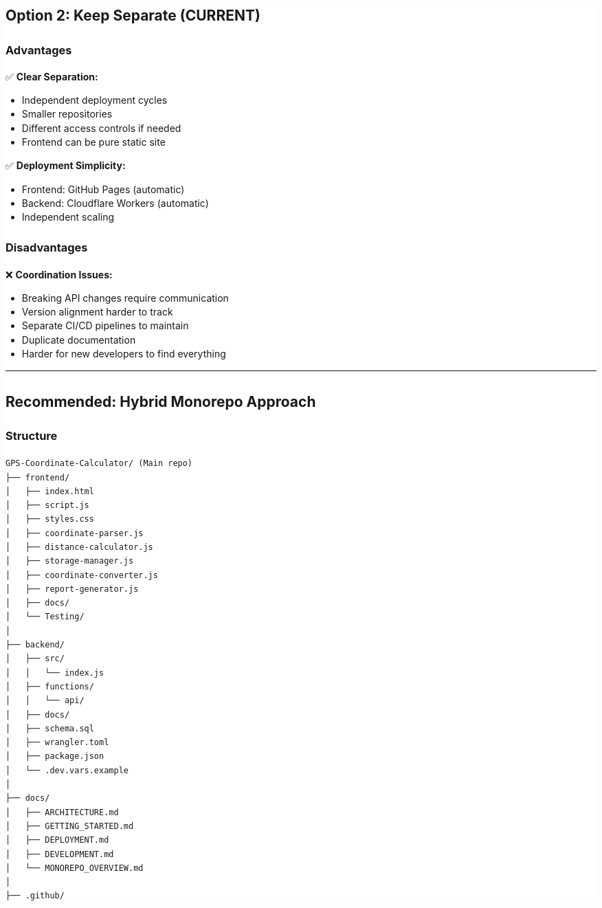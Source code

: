 
## Option 2: Keep Separate (CURRENT)

### Advantages

✅ **Clear Separation:**
- Independent deployment cycles
- Smaller repositories
- Different access controls if needed
- Frontend can be pure static site

✅ **Deployment Simplicity:**
- Frontend: GitHub Pages (automatic)
- Backend: Cloudflare Workers (automatic)
- Independent scaling

### Disadvantages

❌ **Coordination Issues:**
- Breaking API changes require communication
- Version alignment harder to track
- Separate CI/CD pipelines to maintain
- Duplicate documentation
- Harder for new developers to find everything

---

## Recommended: Hybrid Monorepo Approach

### Structure

```
GPS-Coordinate-Calculator/ (Main repo)
├── frontend/
│   ├── index.html
│   ├── script.js
│   ├── styles.css
│   ├── coordinate-parser.js
│   ├── distance-calculator.js
│   ├── storage-manager.js
│   ├── coordinate-converter.js
│   ├── report-generator.js
│   ├── docs/
│   └── Testing/
│
├── backend/
│   ├── src/
│   │   └── index.js
│   ├── functions/
│   │   └── api/
│   ├── docs/
│   ├── schema.sql
│   ├── wrangler.toml
│   ├── package.json
│   └── .dev.vars.example
│
├── docs/
│   ├── ARCHITECTURE.md
│   ├── GETTING_STARTED.md
│   ├── DEPLOYMENT.md
│   ├── DEVELOPMENT.md
│   └── MONOREPO_OVERVIEW.md
│
├── .github/
```